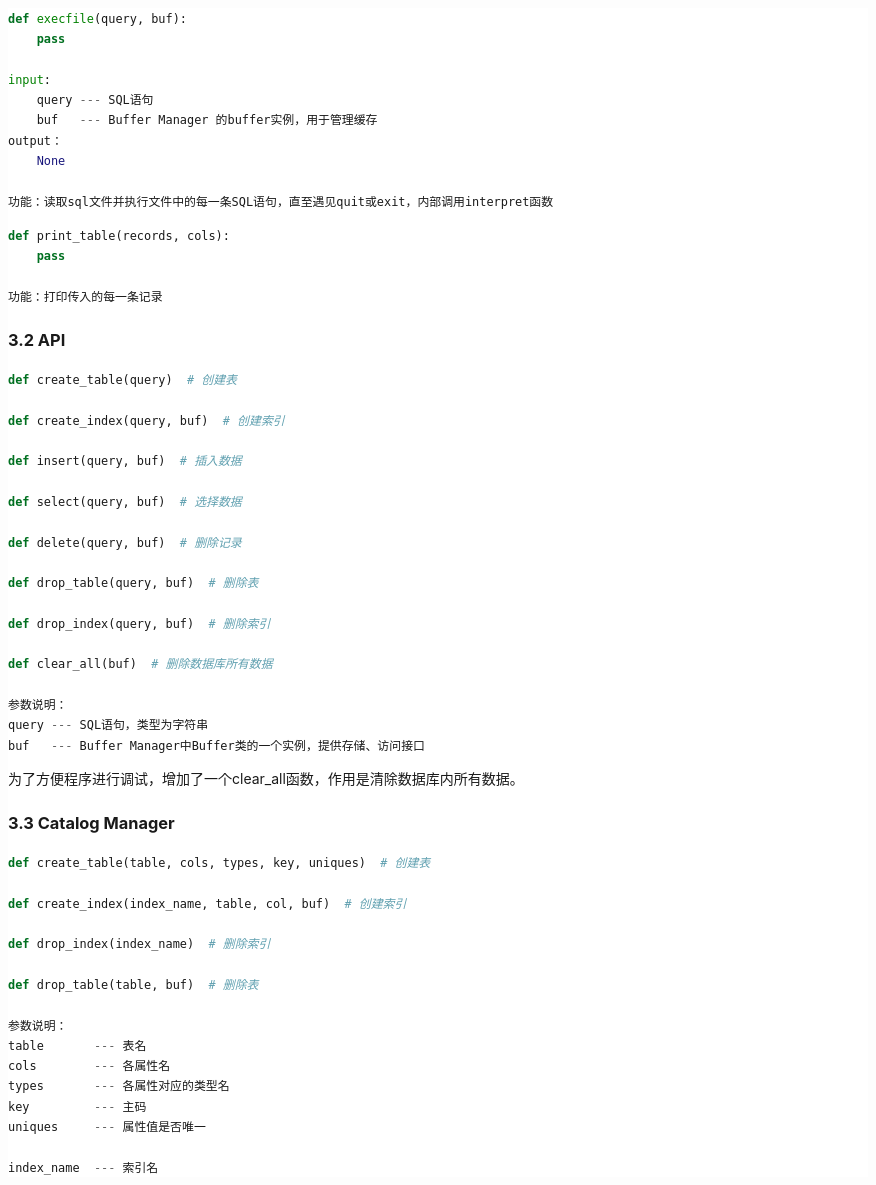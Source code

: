 ``` python
def execfile(query, buf):
    pass

input:
    query --- SQL语句
    buf   --- Buffer Manager 的buffer实例，用于管理缓存
output：
	None

功能：读取sql文件并执行文件中的每一条SQL语句，直至遇见quit或exit，内部调用interpret函数

```

``` python
def print_table(records, cols):
    pass

功能：打印传入的每一条记录
```

### 3.2 API

``` python
def create_table(query)  # 创建表

def create_index(query, buf)  # 创建索引

def insert(query, buf)  # 插入数据

def select(query, buf)  # 选择数据

def delete(query, buf)  # 删除记录

def drop_table(query, buf)  # 删除表

def drop_index(query, buf)  # 删除索引

def clear_all(buf)  # 删除数据库所有数据

参数说明：
query --- SQL语句，类型为字符串
buf   --- Buffer Manager中Buffer类的一个实例，提供存储、访问接口
```

为了方便程序进行调试，增加了一个clear_all函数，作用是清除数据库内所有数据。

### 3.3 Catalog Manager

``` python
def create_table(table, cols, types, key, uniques)  # 创建表

def create_index(index_name, table, col, buf)  # 创建索引

def drop_index(index_name)  # 删除索引

def drop_table(table, buf)  # 删除表

参数说明：
table  		--- 表名
cols   		--- 各属性名
types  		--- 各属性对应的类型名
key    		--- 主码
uniques		--- 属性值是否唯一

index_name 	--- 索引名
```